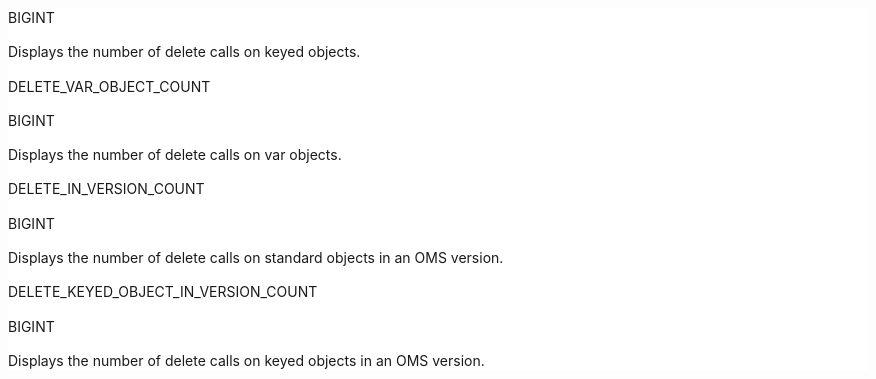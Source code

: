 BIGINT

</td>
<td valign="top">

Displays the number of delete calls on keyed objects.

</td>
</tr>
<tr>
<td valign="top">

DELETE\_VAR\_OBJECT\_COUNT

</td>
<td valign="top">

BIGINT

</td>
<td valign="top">

Displays the number of delete calls on var objects.

</td>
</tr>
<tr>
<td valign="top">

DELETE\_IN\_VERSION\_COUNT

</td>
<td valign="top">

BIGINT

</td>
<td valign="top">

Displays the number of delete calls on standard objects in an OMS version.

</td>
</tr>
<tr>
<td valign="top">

DELETE\_KEYED\_OBJECT\_IN\_VERSION\_COUNT

</td>
<td valign="top">

BIGINT

</td>
<td valign="top">

Displays the number of delete calls on keyed objects in an OMS version.

</td>
</tr>
<tr>
<td valign="top">
